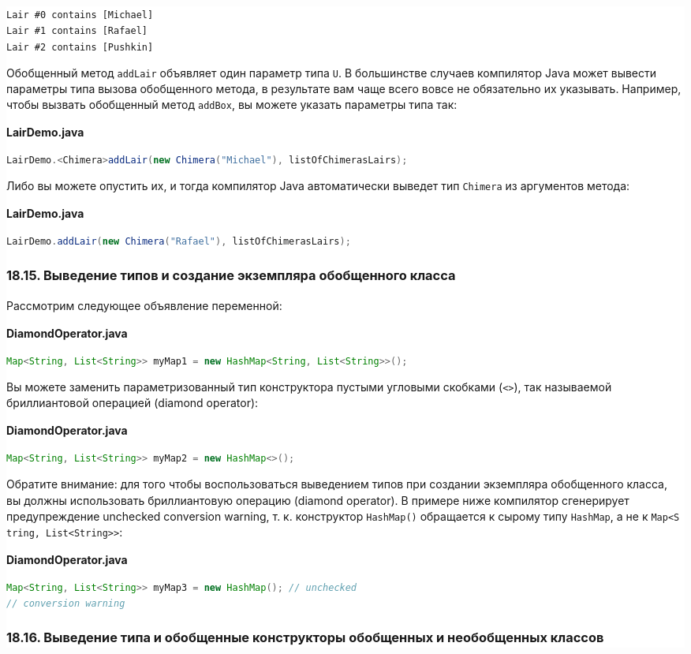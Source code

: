 ```
Lair #0 contains [Michael]
Lair #1 contains [Rafael]
Lair #2 contains [Pushkin]
```

Обобщенный метод `addLair` объявляет один параметр типа `U`. В большинстве случаев компилятор Java может вывести параметры типа вызова обобщенного метода, в результате вам чаще всего вовсе не обязательно их указывать. Например, чтобы вызвать обобщенный метод `addBox`, вы можете указать параметры типа так:

**LairDemo.java**

```java
LairDemo.<Chimera>addLair(new Chimera("Michael"), listOfChimerasLairs);
```

Либо вы можете опустить их, и тогда компилятор Java автоматически выведет тип `Chimera` из аргументов метода:

**LairDemo.java**

```java
LairDemo.addLair(new Chimera("Rafael"), listOfChimerasLairs);
```

### 18.15. Выведение типов и создание экземпляра обобщенного класса

Рассмотрим следующее объявление переменной:

**DiamondOperator.java**

```java
Map<String, List<String>> myMap1 = new HashMap<String, List<String>>();
```

Вы можете заменить параметризованный тип конструктора пустыми угловыми скобками (`<>`), так называемой бриллиантовой операцией (diamond operator):

**DiamondOperator.java**

```java
Map<String, List<String>> myMap2 = new HashMap<>();
```

Обратите внимание: для того чтобы воспользоваться выведением типов при создании экземпляра обобщенного класса, вы должны использовать бриллиантовую операцию (diamond operator). В примере ниже компилятор сгенерирует предупреждение unchecked conversion warning, т. к. конструктор `HashMap()` обращается к сырому типу `HashMap`, а не к `Map<String, List<String>>`:

**DiamondOperator.java**

```java
Map<String, List<String>> myMap3 = new HashMap(); // unchecked
// conversion warning
```

### 18.16. Выведение типа и обобщенные конструкторы обобщенных и необобщенных классов
